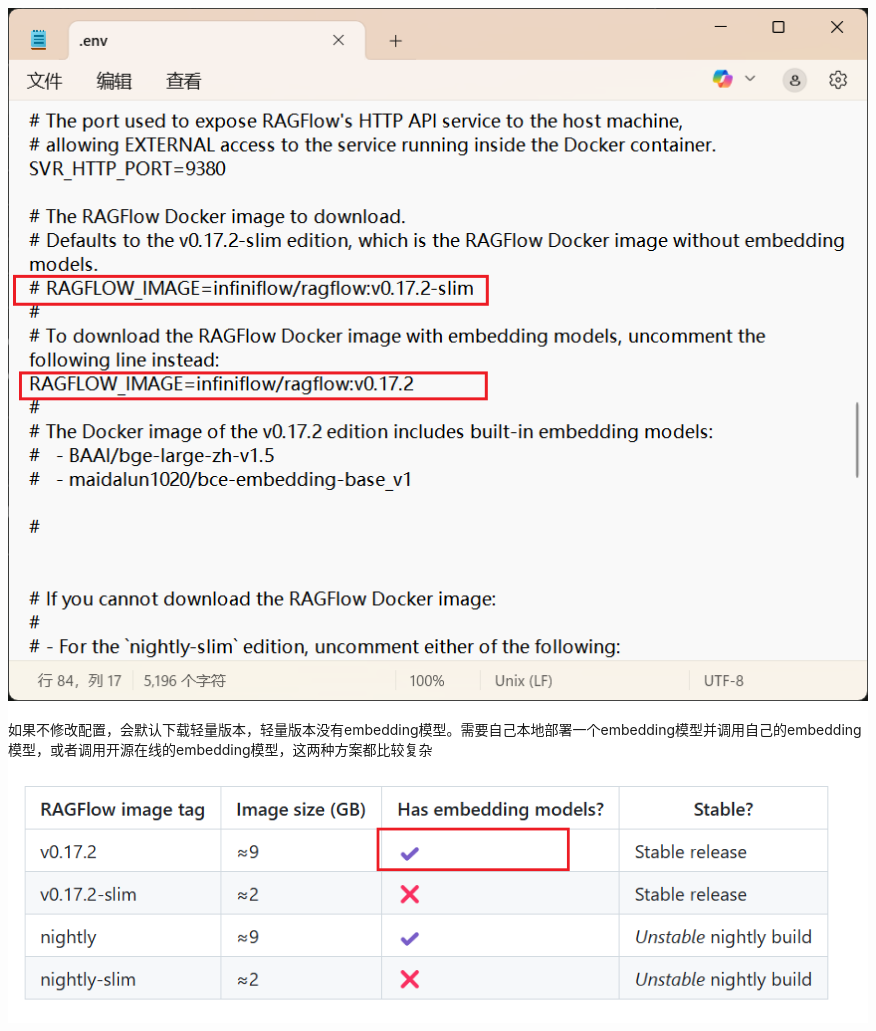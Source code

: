 ![image-20250410021107669](./assets/本地部署DeepSeek/image-20250410021107669.png)

如果不修改配置，会默认下载轻量版本，轻量版本没有embedding模型。需要自己本地部署一个embedding模型并调用自己的embedding模型，或者调用开源在线的embedding模型，这两种方案都比较复杂

![image-20250410020832586](./assets/本地部署DeepSeek/image-20250410020832586.png)
